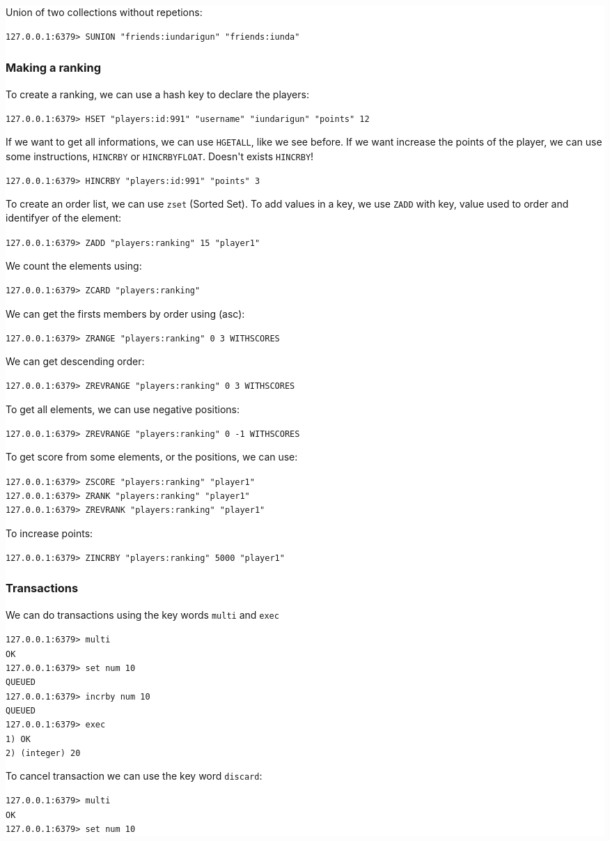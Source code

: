 Union of two collections without repetions:
```
127.0.0.1:6379> SUNION "friends:iundarigun" "friends:iunda"
```

### Making a ranking

To create a ranking, we can use a hash key to declare the players:
```
127.0.0.1:6379> HSET "players:id:991" "username" "iundarigun" "points" 12 
```
If we want to get all informations, we can use `HGETALL`, like we see before. If we want increase the points of the player, we can use some instructions, `HINCRBY` or `HINCRBYFLOAT`. Doesn't exists `HINCRBY`!
```
127.0.0.1:6379> HINCRBY "players:id:991" "points" 3 
```

To create an order list, we can use `zset` (Sorted Set). To add values in a key, we use `ZADD` with key, value used to order and identifyer of the element:
```
127.0.0.1:6379> ZADD "players:ranking" 15 "player1" 
```
We count the elements using:
```
127.0.0.1:6379> ZCARD "players:ranking" 
```
We can get the firsts members by order using (asc):
```
127.0.0.1:6379> ZRANGE "players:ranking" 0 3 WITHSCORES
```
We can get descending order:
```
127.0.0.1:6379> ZREVRANGE "players:ranking" 0 3 WITHSCORES
```
To get all elements, we can use negative positions:
```
127.0.0.1:6379> ZREVRANGE "players:ranking" 0 -1 WITHSCORES
```
To get score from some elements, or the positions, we can use:
```
127.0.0.1:6379> ZSCORE "players:ranking" "player1"
127.0.0.1:6379> ZRANK "players:ranking" "player1"
127.0.0.1:6379> ZREVRANK "players:ranking" "player1"
```
To increase points:
```
127.0.0.1:6379> ZINCRBY "players:ranking" 5000 "player1"
```

### Transactions

We can do transactions using the key words `multi` and `exec`
```
127.0.0.1:6379> multi
OK
127.0.0.1:6379> set num 10
QUEUED
127.0.0.1:6379> incrby num 10
QUEUED
127.0.0.1:6379> exec
1) OK
2) (integer) 20
```
To cancel transaction we can use the key word `discard`:
```
127.0.0.1:6379> multi
OK
127.0.0.1:6379> set num 10
```